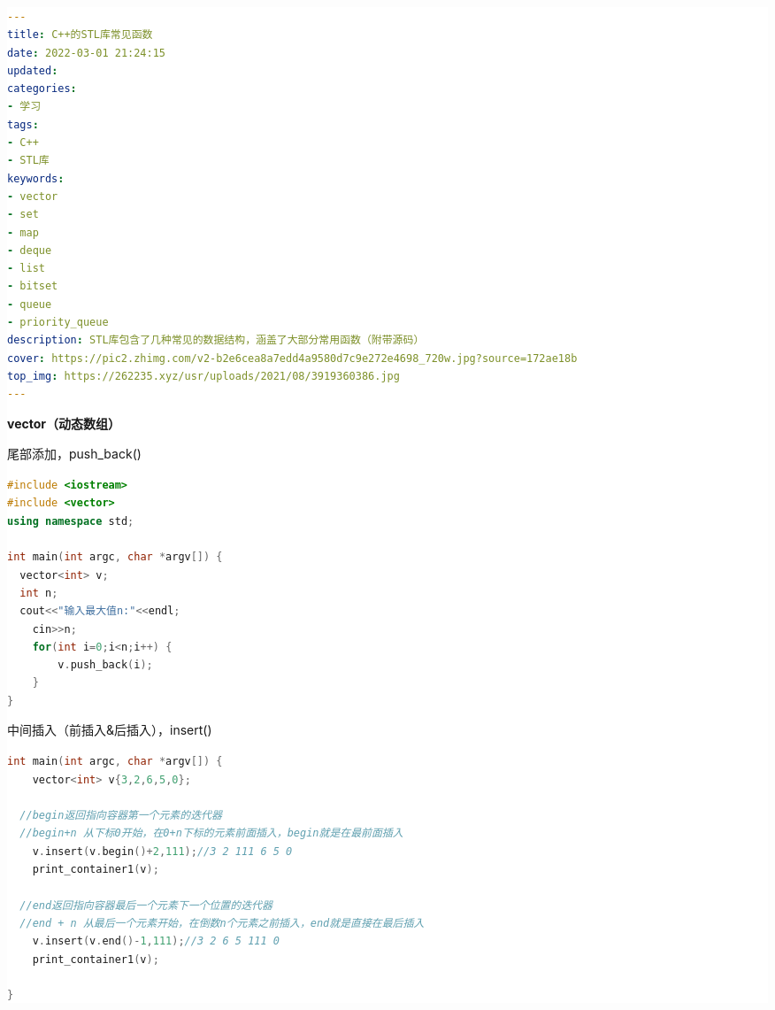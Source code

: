 ```yaml
---
title: C++的STL库常见函数
date: 2022-03-01 21:24:15
updated:
categories: 
- 学习
tags: 
- C++
- STL库
keywords:
- vector
- set
- map
- deque
- list
- bitset
- queue
- priority_queue
description: STL库包含了几种常见的数据结构，涵盖了大部分常用函数（附带源码）
cover: https://pic2.zhimg.com/v2-b2e6cea8a7edd4a9580d7c9e272e4698_720w.jpg?source=172ae18b
top_img: https://262235.xyz/usr/uploads/2021/08/3919360386.jpg
---
```


**vector（动态数组）**

尾部添加，push_back()

```c++
#include <iostream>
#include <vector>
using namespace std;

int main(int argc, char *argv[]) {
  vector<int> v;
  int n;
  cout<<"输入最大值n:"<<endl;
    cin>>n;
    for(int i=0;i<n;i++) {
        v.push_back(i);
    }
}
```

中间插入（前插入&后插入），insert()

```c++
int main(int argc, char *argv[]) {
    vector<int> v{3,2,6,5,0};

  //begin返回指向容器第一个元素的迭代器
  //begin+n 从下标0开始，在0+n下标的元素前面插入，begin就是在最前面插入
    v.insert(v.begin()+2,111);//3 2 111 6 5 0
    print_container1(v);

  //end返回指向容器最后一个元素下一个位置的迭代器
  //end + n 从最后一个元素开始，在倒数n个元素之前插入，end就是直接在最后插入
    v.insert(v.end()-1,111);//3 2 6 5 111 0
    print_container1(v);

}
```
